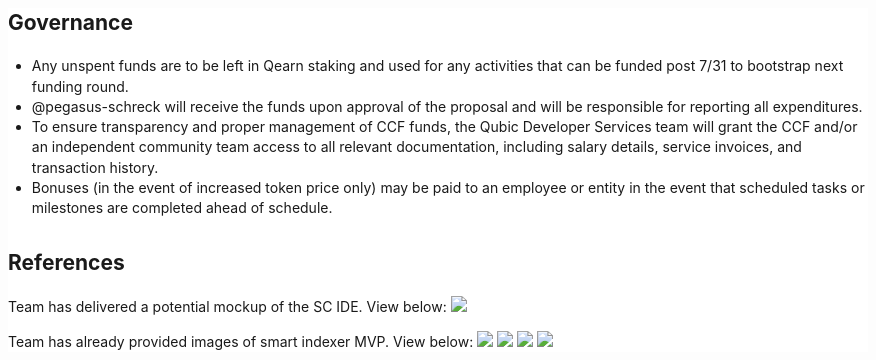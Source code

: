 ## Governance
- Any unspent funds are to be left in Qearn staking and used for any activities that can be funded post 7/31 to bootstrap next funding round.
- @pegasus-schreck will receive the funds upon approval of the proposal and will be responsible for reporting all expenditures.
- To ensure transparency and proper management of CCF funds, the Qubic Developer Services team will grant the CCF and/or an independent community team access to all relevant documentation, including salary details, service invoices, and transaction history.
- Bonuses (in the event of increased token price only) may be paid to an employee or entity in the event that scheduled tasks or milestones are completed ahead of schedule.

## References
Team has delivered a potential mockup of the SC IDE.  View below:
[<img src="https://github.com/pegasus-schreck/qubic-artifacts/blob/main/image5.png">](https://github.com/pegasus-schreck/qubic-artifacts/blob/main/image5.png)

Team has already provided images of smart indexer MVP.  View below:
[<img src="https://github.com/pegasus-schreck/qubic-artifacts/blob/main/image4.webp">](https://github.com/pegasus-schreck/qubic-artifacts/blob/main/image4.webp)
[<img src="https://github.com/pegasus-schreck/qubic-artifacts/blob/main/image1.webp">](https://github.com/pegasus-schreck/qubic-artifacts/blob/main/image1.webp)
[<img src="https://github.com/pegasus-schreck/qubic-artifacts/blob/main/image2.webp">](https://github.com/pegasus-schreck/qubic-artifacts/blob/main/image2.webp)
[<img src="https://github.com/pegasus-schreck/qubic-artifacts/blob/main/image3.webp">](https://github.com/pegasus-schreck/qubic-artifacts/blob/main/image3.webp)
